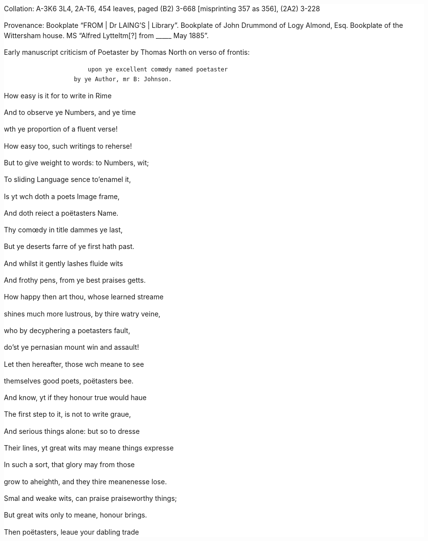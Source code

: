 Collation: A-3K6 3L4, 2A-T6, 454 leaves, paged (B2) 3-668 [misprinting 357 as 356], (2A2) 3-228

Provenance: Bookplate “FROM | Dr LAING’S | Library”.  Bookplate of John Drummond of Logy Almond, Esq.  Bookplate of the Wittersham house.  MS “Alfred Lytteltm[?] from _____ May 1885”.



Early manuscript criticism of Poetaster by Thomas North on verso of frontis: 

                            upon ye excellent comœdy named poetaster
	                    by ye Author, mr B: Johnson.

How easy is it for to write in Rime

And to observe ye Numbers, and ye time

wth ye proportion of a fluent verse!

How easy too, such writings to reherse!

But to give weight to words: to Numbers, wit;

To sliding Language sence to’enamel it,

Is yt wch doth a poets Image frame,

And doth reiect a poёtasters Name.

Thy comœdy in title dammes ye last,

But ye deserts farre of ye first hath past.

And whilst it gently lashes fluide wits

And frothy pens, from ye best praises getts.

How happy then art thou, whose learned streame

shines much more lustrous, by thire watry veine,

who by decyphering a poetasters fault,

do’st ye pernasian mount win and assault!

Let then hereafter, those wch meane to see

themselves good poets, poёtasters bee.

And know, yt if they honour true would haue

The first step to it, is not to write graue,

And serious things alone: but so to dresse

Their lines, yt great wits may meane things expresse

In such a sort, that glory may from those

grow to aheighth, and they thire meanenesse lose.

Smal and weake wits, can praise praiseworthy things;

But great wits only to meane, honour brings.

Then poёtasters, leaue your dabling trade
